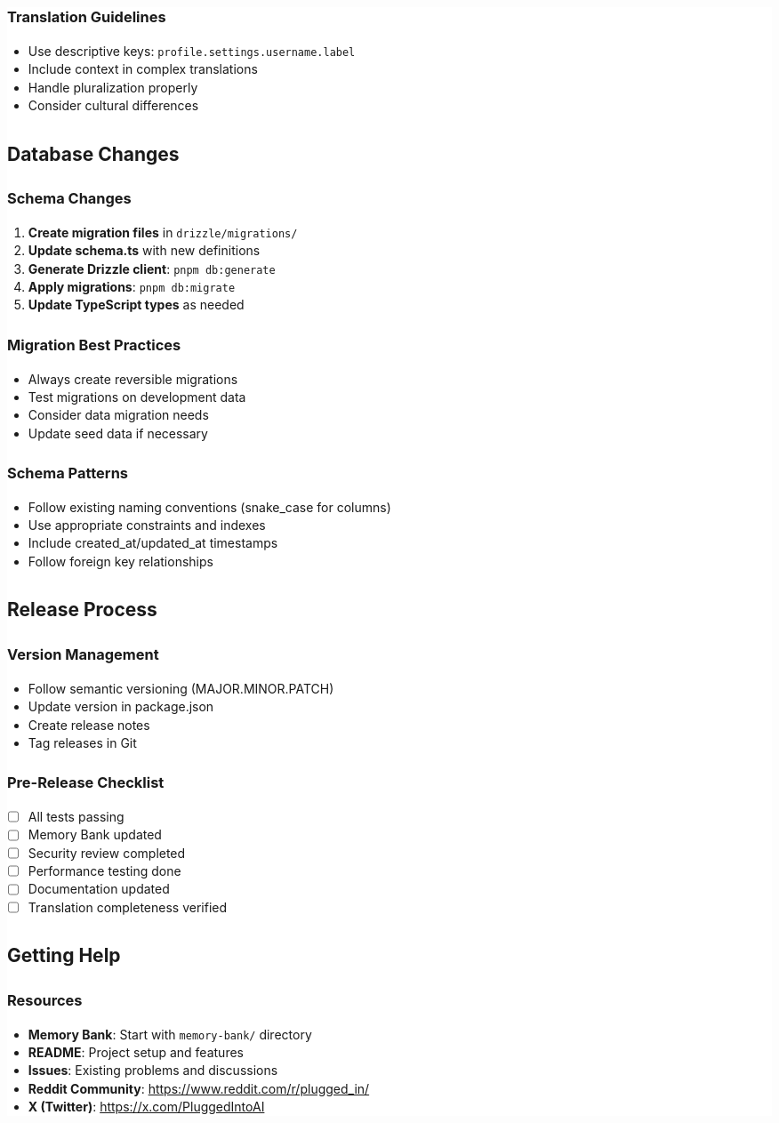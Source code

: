 ### Translation Guidelines
- Use descriptive keys: `profile.settings.username.label`
- Include context in complex translations
- Handle pluralization properly
- Consider cultural differences

## Database Changes

### Schema Changes
1. **Create migration files** in `drizzle/migrations/`
2. **Update schema.ts** with new definitions
3. **Generate Drizzle client**: `pnpm db:generate`
4. **Apply migrations**: `pnpm db:migrate`
5. **Update TypeScript types** as needed

### Migration Best Practices
- Always create reversible migrations
- Test migrations on development data
- Consider data migration needs
- Update seed data if necessary

### Schema Patterns
- Follow existing naming conventions (snake_case for columns)
- Use appropriate constraints and indexes
- Include created_at/updated_at timestamps
- Follow foreign key relationships

## Release Process

### Version Management
- Follow semantic versioning (MAJOR.MINOR.PATCH)
- Update version in package.json
- Create release notes
- Tag releases in Git

### Pre-Release Checklist
- [ ] All tests passing
- [ ] Memory Bank updated
- [ ] Security review completed
- [ ] Performance testing done
- [ ] Documentation updated
- [ ] Translation completeness verified

## Getting Help

### Resources
- **Memory Bank**: Start with `memory-bank/` directory
- **README**: Project setup and features
- **Issues**: Existing problems and discussions
- **Reddit Community**: https://www.reddit.com/r/plugged_in/
- **X (Twitter)**: https://x.com/PluggedIntoAI
